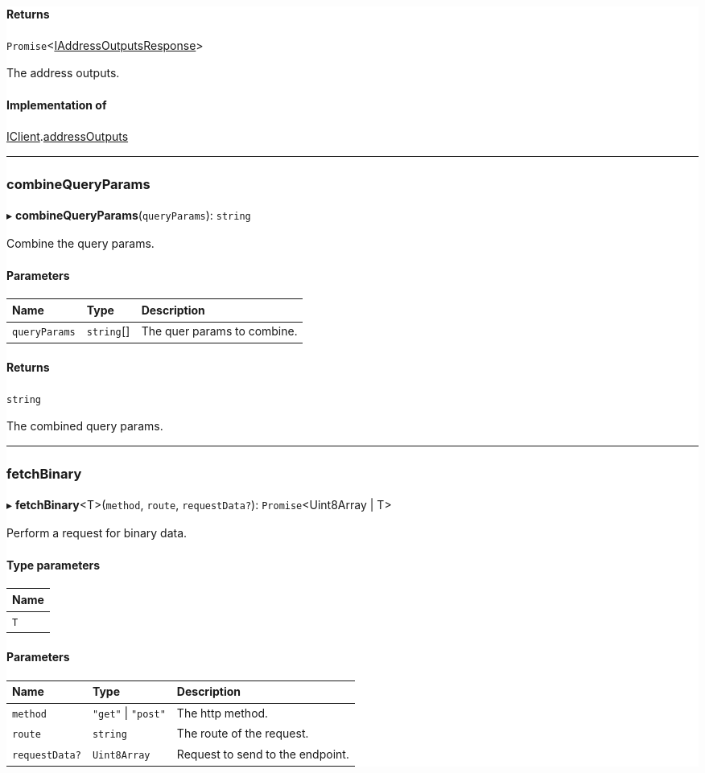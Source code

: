 #### Returns

`Promise`<[IAddressOutputsResponse](../interfaces/models_api_iaddressoutputsresponse.iaddressoutputsresponse.md)\>

The address outputs.

#### Implementation of

[IClient](../interfaces/models_iclient.iclient.md).[addressOutputs](../interfaces/models_iclient.iclient.md#addressoutputs)

___

### combineQueryParams

▸ **combineQueryParams**(`queryParams`): `string`

Combine the query params.

#### Parameters

| Name | Type | Description |
| :------ | :------ | :------ |
| `queryParams` | `string`[] | The quer params to combine. |

#### Returns

`string`

The combined query params.

___

### fetchBinary

▸ **fetchBinary**<T\>(`method`, `route`, `requestData?`): `Promise`<Uint8Array \| T\>

Perform a request for binary data.

#### Type parameters

| Name |
| :------ |
| `T` |

#### Parameters

| Name | Type | Description |
| :------ | :------ | :------ |
| `method` | ``"get"`` \| ``"post"`` | The http method. |
| `route` | `string` | The route of the request. |
| `requestData?` | `Uint8Array` | Request to send to the endpoint. |
